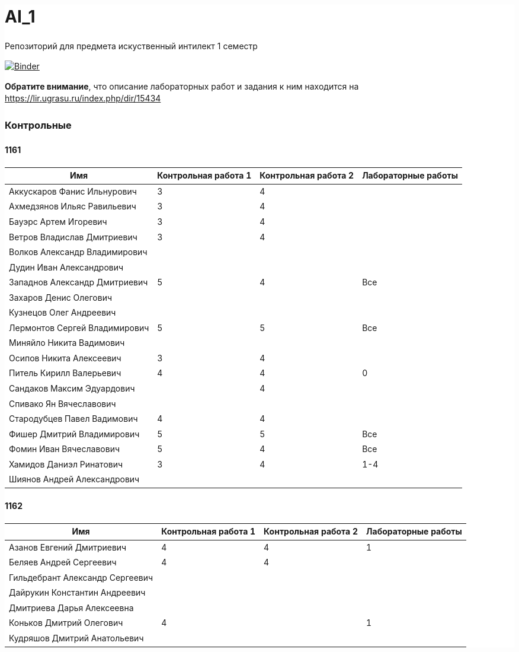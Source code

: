 # AI_1
Репозиторий для предмета искуственный интилект 1 семестр

[![Binder](https://mybinder.org/badge.svg)](https://mybinder.org/v2/gh/pyro-bot/AI_1/master)

 **Обратите внимание**, что описание лабораторных работ и задания к ним находится на https://lir.ugrasu.ru/index.php/dir/15434

### Контрольные

#### 1161
|Имя|Контрольная работа 1|Контрольная работа 2|Лабораторные работы|
|---|--------------------|--------------------|-------------------|
|Аккускаров Фанис Ильнурович|3|4|
|Ахмедзянов Ильяс Равильевич|3|4|
|Бауэрс Артем Игоревич|3|4|
|Ветров Владислав Дмитриевич|3|4|
|Волков Александр Владимирович|
|Дудин Иван Александрович|
|Западнов Александр Дмитриевич|5|4|Все|
|Захаров Денис Олегович|
|Кузнецов Олег Андреевич|
|Лермонтов Сергей Владимирович|5|5|Все|
|Миняйло Никита Вадимович|
|Осипов Никита Алексеевич|3|4|
|Питель Кирилл Валерьевич|4|4|0|
|Сандаков Максим Эдуардович||4|
|Спивако Ян Вячеславович|
|Стародубцев Павел Вадимович|4|4|
|Фишер Дмитрий Владимирович|5|5|Все|
|Фомин Иван Вячеславович|5|4|Все|
|Хамидов Даниэл Ринатович|3|4|1-4|
|Шиянов Андрей Александрович|

#### 1162
|Имя|Контрольная работа 1|Контрольная работа 2|Лабораторные работы|
|---|--------------------|--------------------|-------------------|
|Азанов Евгений Дмитриевич|4|4|1|
|Беляев Андрей Сергеевич|4|4|
|Гильдебрант Александр Сергеевич|
|Дайрукин Константин Андреевич|
|Дмитриева Дарья Алексеевна|
|Коньков Дмитрий Олегович|4||1|
|Кудряшов Дмитрий Анатольевич|
